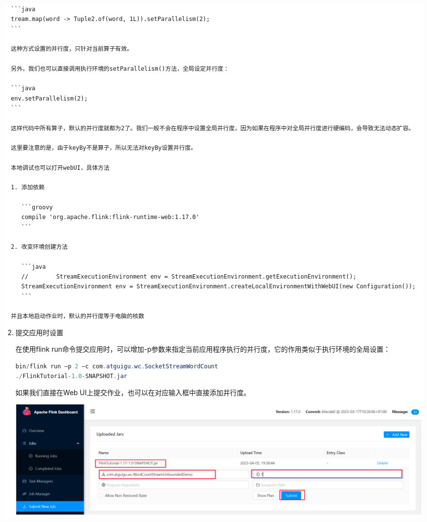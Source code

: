       ```java
      tream.map(word -> Tuple2.of(word, 1L)).setParallelism(2);
      ```

      这种方式设置的并行度，只针对当前算子有效。

      另外，我们也可以直接调用执行环境的setParallelism()方法，全局设定并行度：

      ```java
      env.setParallelism(2);
      ```

      这样代码中所有算子，默认的并行度就都为2了。我们一般不会在程序中设置全局并行度，因为如果在程序中对全局并行度进行硬编码，会导致无法动态扩容。

      这里要注意的是，由于keyBy不是算子，所以无法对keyBy设置并行度。

      本地调试也可以打开webUI，具体方法

      1. 添加依赖

         ```groovy
         compile 'org.apache.flink:flink-runtime-web:1.17.0'
         ```
   
      2. 改变环境创建方法
   
         ```java
         //        StreamExecutionEnvironment env = StreamExecutionEnvironment.getExecutionEnvironment();
         StreamExecutionEnvironment env = StreamExecutionEnvironment.createLocalEnvironmentWithWebUI(new Configuration());
         ```

      并且本地启动作业时，默认的并行度等于电脑的核数

   2. 提交应用时设置
   
      在使用flink run命令提交应用时，可以增加-p参数来指定当前应用程序执行的并行度，它的作用类似于执行环境的全局设置：

      ```java
      bin/flink run –p 2 –c com.atguigu.wc.SocketStreamWordCount 
      ./FlinkTutorial-1.0-SNAPSHOT.jar
      ```
   
      如果我们直接在Web UI上提交作业，也可以在对应输入框中直接添加并行度。
   
      ![image-20240626210440338](10运行时架构.assets/image-20240626210440338.png)
   